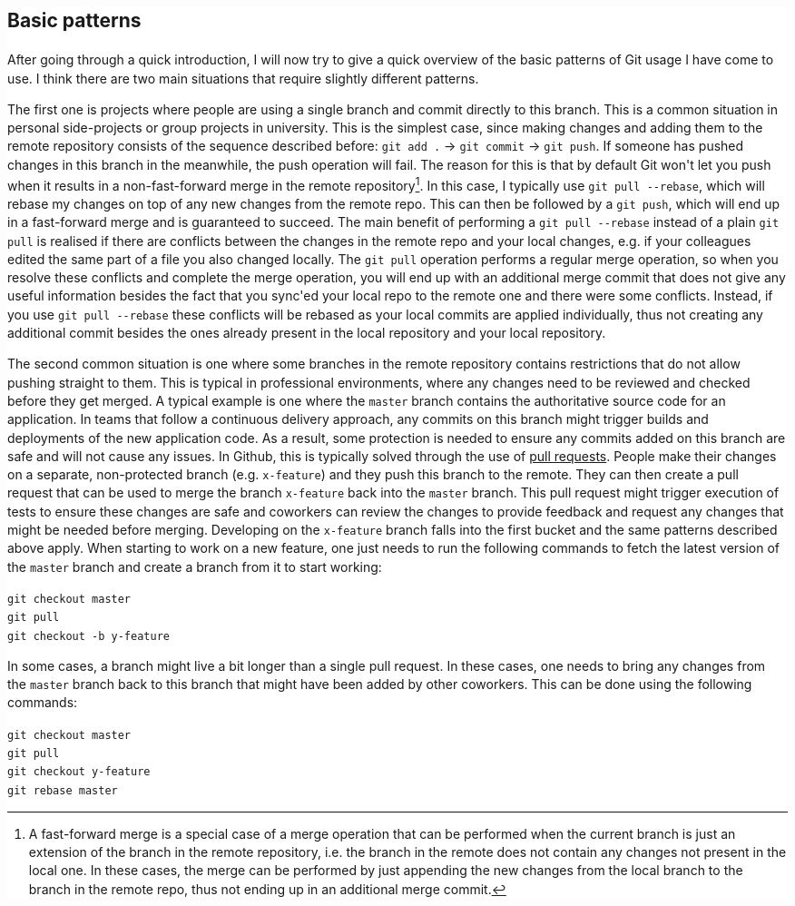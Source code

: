 ## Basic patterns

After going through a quick introduction, I will now try to give a quick overview of the basic patterns of Git usage I have come to use. I think there are two main situations that require slightly different patterns.

The first one is projects where people are using a single branch and commit directly to this branch. This is a common situation in personal side-projects or group projects in university. This is the simplest case, since making changes and adding them to the remote repository consists of the sequence described before: `git add .` → `git commit` → `git push`. If someone has pushed changes in this branch in the meanwhile, the push operation will fail. The reason for this is that by default Git won't let you push when it results in a non-fast-forward merge in the remote repository[^fast_forward_merge]. In this case, I typically use `git pull --rebase`, which will rebase my changes on top of any new changes from the remote repo. This can then be followed by a `git push`, which will end up in a fast-forward merge and is guaranteed to succeed. The main benefit of performing a `git pull --rebase` instead of a plain `git pull` is realised if there are conflicts between the changes in the remote repo and your local changes, e.g. if your colleagues edited the same part of a file you also changed locally. The `git pull` operation performs a regular merge operation, so when you resolve these conflicts and complete the merge operation, you will end up with an additional merge commit that does not give any useful information besides the fact that you sync'ed your local repo to the remote one and there were some conflicts. Instead, if you use `git pull --rebase` these conflicts will be rebased as your local commits are applied individually, thus not creating any additional commit besides the ones already present in the local repository and your local repository.

The second common situation is one where some branches in the remote repository contains restrictions that do not allow pushing straight to them. This is typical in professional environments, where any changes need to be reviewed and checked before they get merged. A typical example is one where the `master` branch contains the authoritative source code for an application. In teams that follow a continuous delivery approach, any commits on this branch might trigger builds and deployments of the new application code. As a result, some protection is needed to ensure any commits added on this branch are safe and will not cause any issues. In Github, this is typically solved through the use of [pull requests](https://help.github.com/en/github/collaborating-with-issues-and-pull-requests/creating-a-pull-request). People make their changes on a separate, non-protected branch (e.g. `x-feature`) and they push this branch to the remote. They can then create a pull request that can be used to merge the branch `x-feature` back into the `master` branch. This pull request might trigger execution of tests to ensure these changes are safe and coworkers can review the changes to provide feedback and request any changes that might be needed before merging. Developing on the `x-feature` branch falls into the first bucket and the same patterns described above apply. When starting to work on a new feature, one just needs to run the following commands to fetch the latest version of the `master` branch and create a branch from it to start working:

```
git checkout master
git pull
git checkout -b y-feature
```

In some cases, a branch might live a bit longer than a single pull request. In these cases, one needs to bring any changes from the `master` branch back to this branch that might have been added by other coworkers. This can be done using the following commands:

```
git checkout master
git pull
git checkout y-feature
git rebase master
```


[^remote_repo_caveat]: The word "typically" here is intentional, since it's perfectly possible to have a repository that resides on your local machine registered as a remote repository.
[^permissions_caveat]: Well, you might not have the necessary permissions to push directly to this repository, since it's under my account. But, feel free to create a Github account and register a remote repository there, if you want to play with some commands as you go through the post.
[^unique_caveat]: This identifier is generated using a hash function, which means there is an extremely low probability of hash collisions. This means that these identifiers are not completely unique in theory, but I am trying to keep things simple here.
[^fast_forward_merge]: A fast-forward merge is a special case of a merge operation that can be performed when the current branch is just an extension of the branch in the remote repository, i.e. the branch in the remote does not contain any changes not present in the local one. In these cases, the merge can be performed by just appending the new changes from the local branch to the branch in the remote repo, thus not ending up in an additional merge commit.